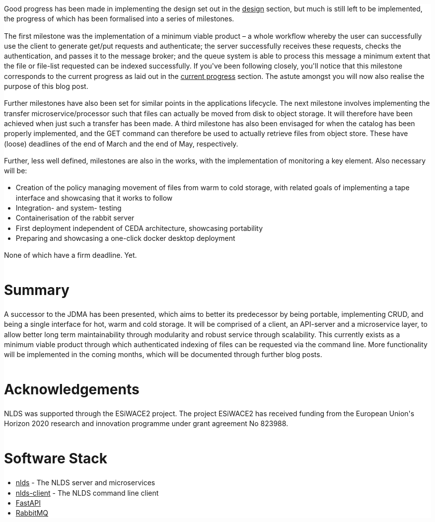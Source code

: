 Good progress has been made in implementing the design set out in the [design](#design) section, but much is still left to be implemented, the progress of which has been formalised into a series of milestones.

The first milestone was the implementation of a minimum viable product – a whole workflow whereby the user can successfully use the client to generate get/put requests and authenticate; the server successfully receives these requests, checks the authentication, and passes it to the message broker; and the queue system is able to process this message a minimum extent that the file or file-list requested can be indexed successfully. 
If you've been following closely, you'll notice that this milestone corresponds to the current progress as laid out in the [current progress](#current-progress) section. 
The astute amongst you will now also realise the purpose of this blog post. 

Further milestones have also been set for similar points in the applications lifecycle.
The next milestone involves implementing the transfer microservice/processor such that files can actually be moved from disk to object storage. 
It will therefore have been achieved when just such a transfer has been made. 
A third milestone has also been envisaged for when the catalog has been properly implemented, and the GET command can therefore be used to actually retrieve files from object store. 
These have (loose) deadlines of the end of March and the end of May, respectively.

Further, less well defined, milestones are also in the works, with the implementation of monitoring a key element. 
Also necessary will be:
- Creation of the policy managing movement of files from warm to cold storage, with related goals of implementing a tape interface and showcasing that it works to follow
- Integration- and system- testing
- Containerisation of the rabbit server
- First deployment independent of CEDA architecture, showcasing portability
- Preparing and showcasing a one-click docker desktop deployment
  
None of which have a firm deadline. 
Yet. 

# Summary

A successor to the JDMA has been presented, which aims to better its predecessor by being portable, implementing CRUD, and being a single interface for hot, warm and cold storage. 
It will be comprised of a client, an API-server and a microservice layer, to allow better long term maintainability through modularity and robust service through scalability. 
This currently exists as a minimum viable product through which authenticated indexing of files can be requested via the command line.
More functionality will be implemented in the coming months, which will be documented through further blog posts.


# Acknowledgements

NLDS was supported through the ESiWACE2 project. 
The project ESiWACE2 has received funding from the European Union's Horizon 2020 research and innovation programme under grant agreement No 823988.

# Software Stack

* [nlds](https://github.com/cedadev/nlds) - The NLDS server and microservices
* [nlds-client](https://github.com/cedadev/nlds-client) - The NLDS command line client 
* [FastAPI](https://fastapi.tiangolo.com/)
* [RabbitMQ](https://www.rabbitmq.com/)
